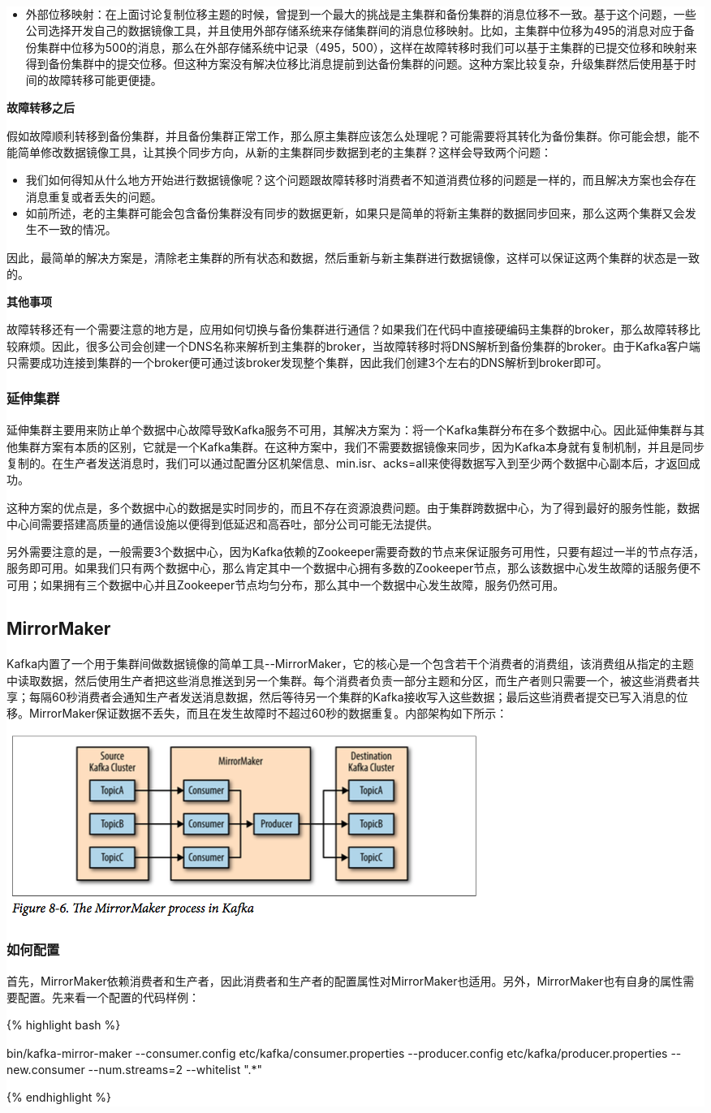 * 外部位移映射：在上面讨论复制位移主题的时候，曾提到一个最大的挑战是主集群和备份集群的消息位移不一致。基于这个问题，一些公司选择开发自己的数据镜像工具，并且使用外部存储系统来存储集群间的消息位移映射。比如，主集群中位移为495的消息对应于备份集群中位移为500的消息，那么在外部存储系统中记录（495，500），这样在故障转移时我们可以基于主集群的已提交位移和映射来得到备份集群中的提交位移。但这种方案没有解决位移比消息提前到达备份集群的问题。这种方案比较复杂，升级集群然后使用基于时间的故障转移可能更便捷。

**故障转移之后**

假如故障顺利转移到备份集群，并且备份集群正常工作，那么原主集群应该怎么处理呢？可能需要将其转化为备份集群。你可能会想，能不能简单修改数据镜像工具，让其换个同步方向，从新的主集群同步数据到老的主集群？这样会导致两个问题：

* 我们如何得知从什么地方开始进行数据镜像呢？这个问题跟故障转移时消费者不知道消费位移的问题是一样的，而且解决方案也会存在消息重复或者丢失的问题。
* 如前所述，老的主集群可能会包含备份集群没有同步的数据更新，如果只是简单的将新主集群的数据同步回来，那么这两个集群又会发生不一致的情况。

因此，最简单的解决方案是，清除老主集群的所有状态和数据，然后重新与新主集群进行数据镜像，这样可以保证这两个集群的状态是一致的。

**其他事项**

故障转移还有一个需要注意的地方是，应用如何切换与备份集群进行通信？如果我们在代码中直接硬编码主集群的broker，那么故障转移比较麻烦。因此，很多公司会创建一个DNS名称来解析到主集群的broker，当故障转移时将DNS解析到备份集群的broker。由于Kafka客户端只需要成功连接到集群的一个broker便可通过该broker发现整个集群，因此我们创建3个左右的DNS解析到broker即可。

### 延伸集群

延伸集群主要用来防止单个数据中心故障导致Kafka服务不可用，其解决方案为：将一个Kafka集群分布在多个数据中心。因此延伸集群与其他集群方案有本质的区别，它就是一个Kafka集群。在这种方案中，我们不需要数据镜像来同步，因为Kafka本身就有复制机制，并且是同步复制的。在生产者发送消息时，我们可以通过配置分区机架信息、min.isr、acks=all来使得数据写入到至少两个数据中心副本后，才返回成功。

这种方案的优点是，多个数据中心的数据是实时同步的，而且不存在资源浪费问题。由于集群跨数据中心，为了得到最好的服务性能，数据中心间需要搭建高质量的通信设施以便得到低延迟和高吞吐，部分公司可能无法提供。

另外需要注意的是，一般需要3个数据中心，因为Kafka依赖的Zookeeper需要奇数的节点来保证服务可用性，只要有超过一半的节点存活，服务即可用。如果我们只有两个数据中心，那么肯定其中一个数据中心拥有多数的Zookeeper节点，那么该数据中心发生故障的话服务便不可用；如果拥有三个数据中心并且Zookeeper节点均匀分布，那么其中一个数据中心发生故障，服务仍然可用。

## MirrorMaker

Kafka内置了一个用于集群间做数据镜像的简单工具--MirrorMaker，它的核心是一个包含若干个消费者的消费组，该消费组从指定的主题中读取数据，然后使用生产者把这些消息推送到另一个集群。每个消费者负责一部分主题和分区，而生产者则只需要一个，被这些消费者共享；每隔60秒消费者会通知生产者发送消息数据，然后等待另一个集群的Kafka接收写入这些数据；最后这些消费者提交已写入消息的位移。MirrorMaker保证数据不丢失，而且在发生故障时不超过60秒的数据重复。内部架构如下所示：

![MirrorMaker](/assets/kafka-mirror/mirror-maker.png)

### 如何配置

首先，MirrorMaker依赖消费者和生产者，因此消费者和生产者的配置属性对MirrorMaker也适用。另外，MirrorMaker也有自身的属性需要配置。先来看一个配置的代码样例：

{% highlight bash %}

bin/kafka-mirror-maker --consumer.config etc/kafka/consumer.properties --producer.config etc/kafka/producer.properties --new.consumer --num.streams=2 --whitelist ".\*"

{% endhighlight %}
